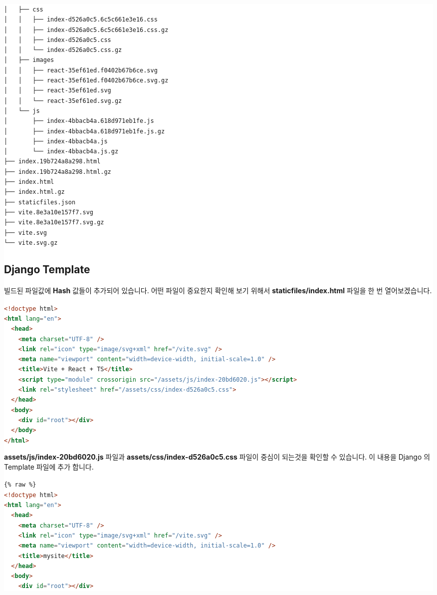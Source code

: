 ```bash
│   ├── css
│   │   ├── index-d526a0c5.6c5c661e3e16.css
│   │   ├── index-d526a0c5.6c5c661e3e16.css.gz
│   │   ├── index-d526a0c5.css
│   │   └── index-d526a0c5.css.gz
│   ├── images
│   │   ├── react-35ef61ed.f0402b67b6ce.svg
│   │   ├── react-35ef61ed.f0402b67b6ce.svg.gz
│   │   ├── react-35ef61ed.svg
│   │   └── react-35ef61ed.svg.gz
│   └── js
│       ├── index-4bbacb4a.618d971eb1fe.js
│       ├── index-4bbacb4a.618d971eb1fe.js.gz
│       ├── index-4bbacb4a.js
│       └── index-4bbacb4a.js.gz
├── index.19b724a8a298.html
├── index.19b724a8a298.html.gz
├── index.html
├── index.html.gz
├── staticfiles.json
├── vite.8e3a10e157f7.svg
├── vite.8e3a10e157f7.svg.gz
├── vite.svg
└── vite.svg.gz
```

## Django Template
빌드된 파일값에 **<span style="color:var(--comment);">Hash</span>** 값들이 추가되어 있습니다. 어떤 파일이 중요한지 확인해 보기 위해서 **<span style="color:var(--comment);">staticfiles/index.html</span>** 파일을 한 번 열어보겠습니다.

```html
<!doctype html>
<html lang="en">
  <head>
    <meta charset="UTF-8" />
    <link rel="icon" type="image/svg+xml" href="/vite.svg" />
    <meta name="viewport" content="width=device-width, initial-scale=1.0" />
    <title>Vite + React + TS</title>
    <script type="module" crossorigin src="/assets/js/index-20bd6020.js"></script>
    <link rel="stylesheet" href="/assets/css/index-d526a0c5.css">
  </head>
  <body>
    <div id="root"></div>
  </body>
</html>
```

**<span style="color:var(--comment);">assets/js/index-20bd6020.js</span>** 파일과 **<span style="color:var(--comment);">assets/css/index-d526a0c5.css</span>** 파일이 중심이 되는것을 확인할 수 있습니다. 이 내용을 Django 의 Template 파일에 추가 합니다. 

```html
{% raw %}
<!doctype html>
<html lang="en">
  <head>
    <meta charset="UTF-8" />
    <link rel="icon" type="image/svg+xml" href="/vite.svg" />
    <meta name="viewport" content="width=device-width, initial-scale=1.0" />
    <title>mysite</title>
  </head>
  <body>
    <div id="root"></div>

```